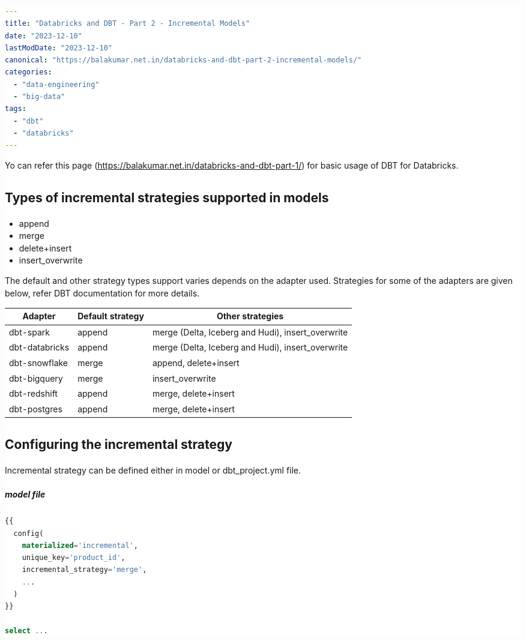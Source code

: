```yaml
---
title: "Databricks and DBT - Part 2 - Incremental Models"
date: "2023-12-10"
lastModDate: "2023-12-10"
canonical: "https://balakumar.net.in/databricks-and-dbt-part-2-incremental-models/"
categories: 
  - "data-engineering"
  - "big-data"
tags: 
  - "dbt"
  - "databricks"
---
```


Yo can refer this page (https://balakumar.net.in/databricks-and-dbt-part-1/) for basic usage of DBT for Databricks.


## Types of incremental strategies supported in models

- append
- merge
- delete+insert
- insert_overwrite

The default and other strategy types support varies depends on the adapter used.
Strategies for some of the adapters are given below, refer DBT documentation for more details.

| Adapter        | Default strategy | Other strategies                     |
|----------------|------------------|--------------------------------------|
| dbt-spark      | append           | merge (Delta, Iceberg and Hudi), insert_overwrite |
| dbt-databricks | append           | merge (Delta, Iceberg and Hudi), insert_overwrite |
| dbt-snowflake  | merge            | append, delete+insert                |
| dbt-bigquery   | merge            | insert_overwrite                     |
| dbt-redshift   | append           | merge, delete+insert                 |
| dbt-postgres   | append           | merge, delete+insert                 |

## Configuring the incremental strategy

Incremental strategy can be defined either in model or dbt_project.yml file.

##### model file

```sql
{{
  config(
    materialized='incremental',
    unique_key='product_id',
    incremental_strategy='merge',
    ...
  )
}}

select ...
```
